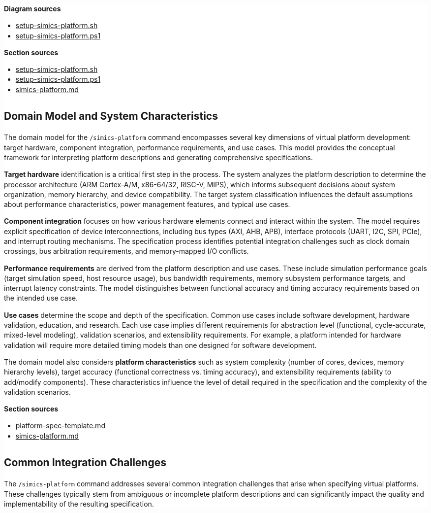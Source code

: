 **Diagram sources**
- [setup-simics-platform.sh](file://scripts/bash/setup-simics-platform.sh#L1-L263)
- [setup-simics-platform.ps1](file://scripts/powershell/setup-simics-platform.ps1#L1-L237)

**Section sources**
- [setup-simics-platform.sh](file://scripts/bash/setup-simics-platform.sh#L1-L263)
- [setup-simics-platform.ps1](file://scripts/powershell/setup-simics-platform.ps1#L1-L237)
- [simics-platform.md](file://templates/commands/simics-platform.md#L4-L46)

## Domain Model and System Characteristics

The domain model for the `/simics-platform` command encompasses several key dimensions of virtual platform development: target hardware, component integration, performance requirements, and use cases. This model provides the conceptual framework for interpreting platform descriptions and generating comprehensive specifications.

**Target hardware** identification is a critical first step in the process. The system analyzes the platform description to determine the processor architecture (ARM Cortex-A/M, x86-64/32, RISC-V, MIPS), which informs subsequent decisions about system organization, memory hierarchy, and device compatibility. The target system classification influences the default assumptions about performance characteristics, power management features, and typical use cases.

**Component integration** focuses on how various hardware elements connect and interact within the system. The model requires explicit specification of device interconnections, including bus types (AXI, AHB, APB), interface protocols (UART, I2C, SPI, PCIe), and interrupt routing mechanisms. The specification process identifies potential integration challenges such as clock domain crossings, bus arbitration requirements, and memory-mapped I/O conflicts.

**Performance requirements** are derived from the platform description and use cases. These include simulation performance goals (target simulation speed, host resource usage), bus bandwidth requirements, memory subsystem performance targets, and interrupt latency constraints. The model distinguishes between functional accuracy and timing accuracy requirements based on the intended use case.

**Use cases** determine the scope and depth of the specification. Common use cases include software development, hardware validation, education, and research. Each use case implies different requirements for abstraction level (functional, cycle-accurate, mixed-level modeling), validation scenarios, and extensibility requirements. For example, a platform intended for hardware validation will require more detailed timing models than one designed for software development.

The domain model also considers **platform characteristics** such as system complexity (number of cores, devices, memory hierarchy levels), target accuracy (functional correctness vs. timing accuracy), and extensibility requirements (ability to add/modify components). These characteristics influence the level of detail required in the specification and the complexity of the validation scenarios.

**Section sources**
- [platform-spec-template.md](file://templates/simics/projects/platform-spec-template.md#L1-L269)
- [simics-platform.md](file://templates/commands/simics-platform.md#L4-L46)

## Common Integration Challenges

The `/simics-platform` command addresses several common integration challenges that arise when specifying virtual platforms. These challenges typically stem from ambiguous or incomplete platform descriptions and can significantly impact the quality and implementability of the resulting specification.
